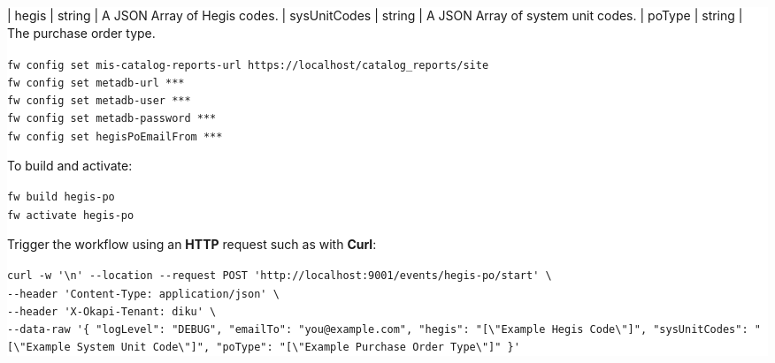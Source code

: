 | hegis                   | string         | A JSON Array of Hegis codes.
| sysUnitCodes            | string         | A JSON Array of system unit codes.
| poType                  | string         | The purchase order type.


```shell
fw config set mis-catalog-reports-url https://localhost/catalog_reports/site
fw config set metadb-url ***
fw config set metadb-user ***
fw config set metadb-password ***
fw config set hegisPoEmailFrom ***
```

To build and activate:
```shell
fw build hegis-po
fw activate hegis-po
```

Trigger the workflow using an **HTTP** request such as with **Curl**:
```shell
curl -w '\n' --location --request POST 'http://localhost:9001/events/hegis-po/start' \
--header 'Content-Type: application/json' \
--header 'X-Okapi-Tenant: diku' \
--data-raw '{ "logLevel": "DEBUG", "emailTo": "you@example.com", "hegis": "[\"Example Hegis Code\"]", "sysUnitCodes": "[\"Example System Unit Code\"]", "poType": "[\"Example Purchase Order Type\"]" }'
```
